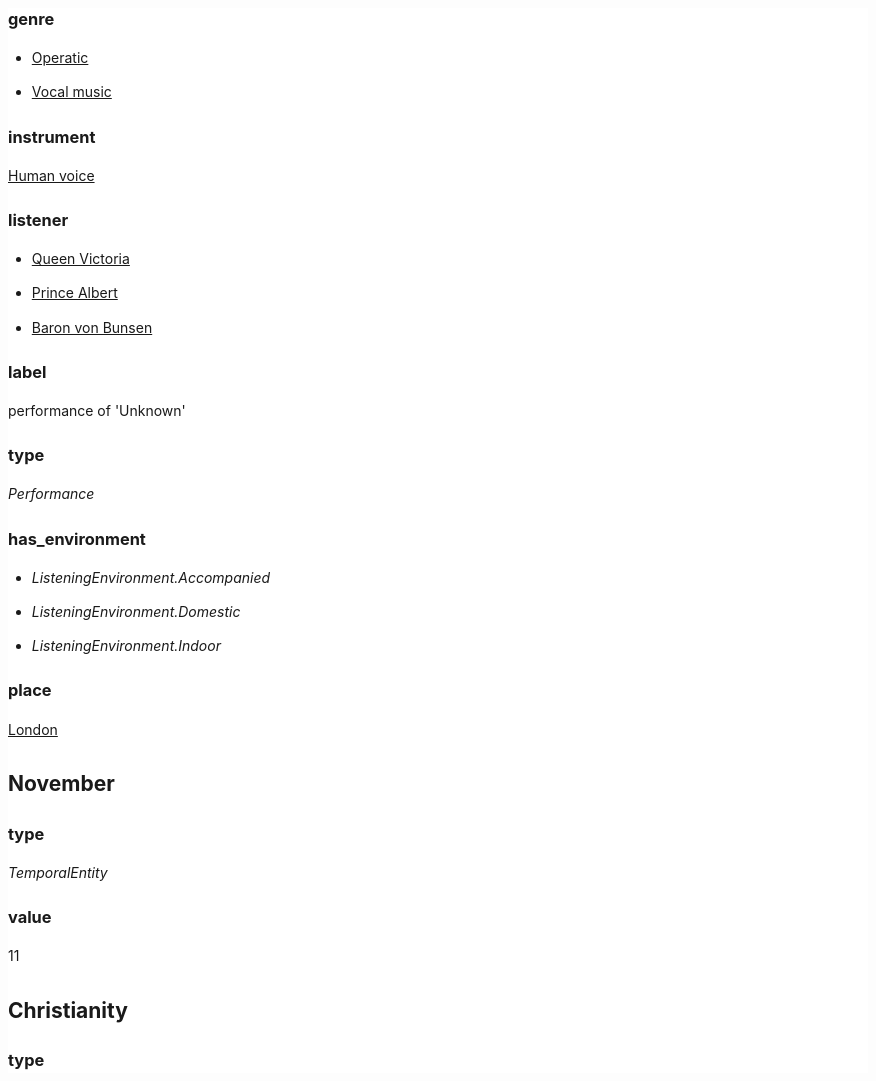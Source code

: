 ### genre

 - [Operatic](#Operatic)

 - [Vocal music](#Vocal-music)

### instrument


[Human voice](#Human-voice)

### listener

 - [Queen Victoria](#Queen-Victoria)

 - [Prince Albert](#Prince-Albert)

 - [Baron von Bunsen](#Baron-von-Bunsen)

### label


performance of 'Unknown'

### type


*Performance*

### has_environment

 - *ListeningEnvironment.Accompanied*

 - *ListeningEnvironment.Domestic*

 - *ListeningEnvironment.Indoor*

### place


[London](#London)

## November

### type


*TemporalEntity*

### value


11

## Christianity

### type
